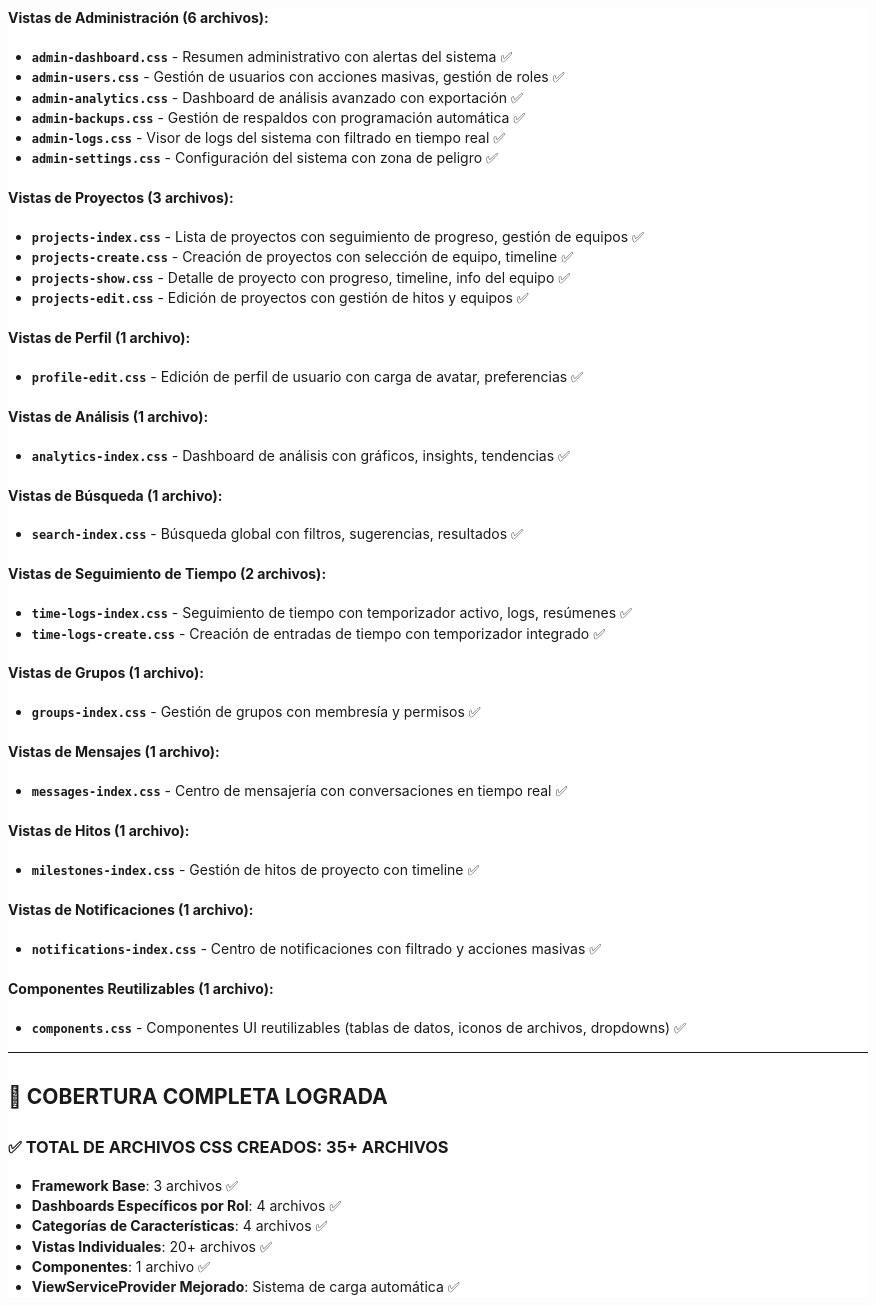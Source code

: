 #### **Vistas de Administración (6 archivos):**
- **`admin-dashboard.css`** - Resumen administrativo con alertas del sistema ✅
- **`admin-users.css`** - Gestión de usuarios con acciones masivas, gestión de roles ✅
- **`admin-analytics.css`** - Dashboard de análisis avanzado con exportación ✅
- **`admin-backups.css`** - Gestión de respaldos con programación automática ✅
- **`admin-logs.css`** - Visor de logs del sistema con filtrado en tiempo real ✅
- **`admin-settings.css`** - Configuración del sistema con zona de peligro ✅

#### **Vistas de Proyectos (3 archivos):**
- **`projects-index.css`** - Lista de proyectos con seguimiento de progreso, gestión de equipos ✅
- **`projects-create.css`** - Creación de proyectos con selección de equipo, timeline ✅
- **`projects-show.css`** - Detalle de proyecto con progreso, timeline, info del equipo ✅
- **`projects-edit.css`** - Edición de proyectos con gestión de hitos y equipos ✅

#### **Vistas de Perfil (1 archivo):**
- **`profile-edit.css`** - Edición de perfil de usuario con carga de avatar, preferencias ✅

#### **Vistas de Análisis (1 archivo):**
- **`analytics-index.css`** - Dashboard de análisis con gráficos, insights, tendencias ✅

#### **Vistas de Búsqueda (1 archivo):**
- **`search-index.css`** - Búsqueda global con filtros, sugerencias, resultados ✅

#### **Vistas de Seguimiento de Tiempo (2 archivos):**
- **`time-logs-index.css`** - Seguimiento de tiempo con temporizador activo, logs, resúmenes ✅
- **`time-logs-create.css`** - Creación de entradas de tiempo con temporizador integrado ✅

#### **Vistas de Grupos (1 archivo):**
- **`groups-index.css`** - Gestión de grupos con membresía y permisos ✅

#### **Vistas de Mensajes (1 archivo):**
- **`messages-index.css`** - Centro de mensajería con conversaciones en tiempo real ✅

#### **Vistas de Hitos (1 archivo):**
- **`milestones-index.css`** - Gestión de hitos de proyecto con timeline ✅

#### **Vistas de Notificaciones (1 archivo):**
- **`notifications-index.css`** - Centro de notificaciones con filtrado y acciones masivas ✅

#### **Componentes Reutilizables (1 archivo):**
- **`components.css`** - Componentes UI reutilizables (tablas de datos, iconos de archivos, dropdowns) ✅

---

## 🎯 **COBERTURA COMPLETA LOGRADA**

### **✅ TOTAL DE ARCHIVOS CSS CREADOS: 35+ ARCHIVOS**
- **Framework Base**: 3 archivos ✅
- **Dashboards Específicos por Rol**: 4 archivos ✅  
- **Categorías de Características**: 4 archivos ✅
- **Vistas Individuales**: 20+ archivos ✅
- **Componentes**: 1 archivo ✅
- **ViewServiceProvider Mejorado**: Sistema de carga automática ✅
